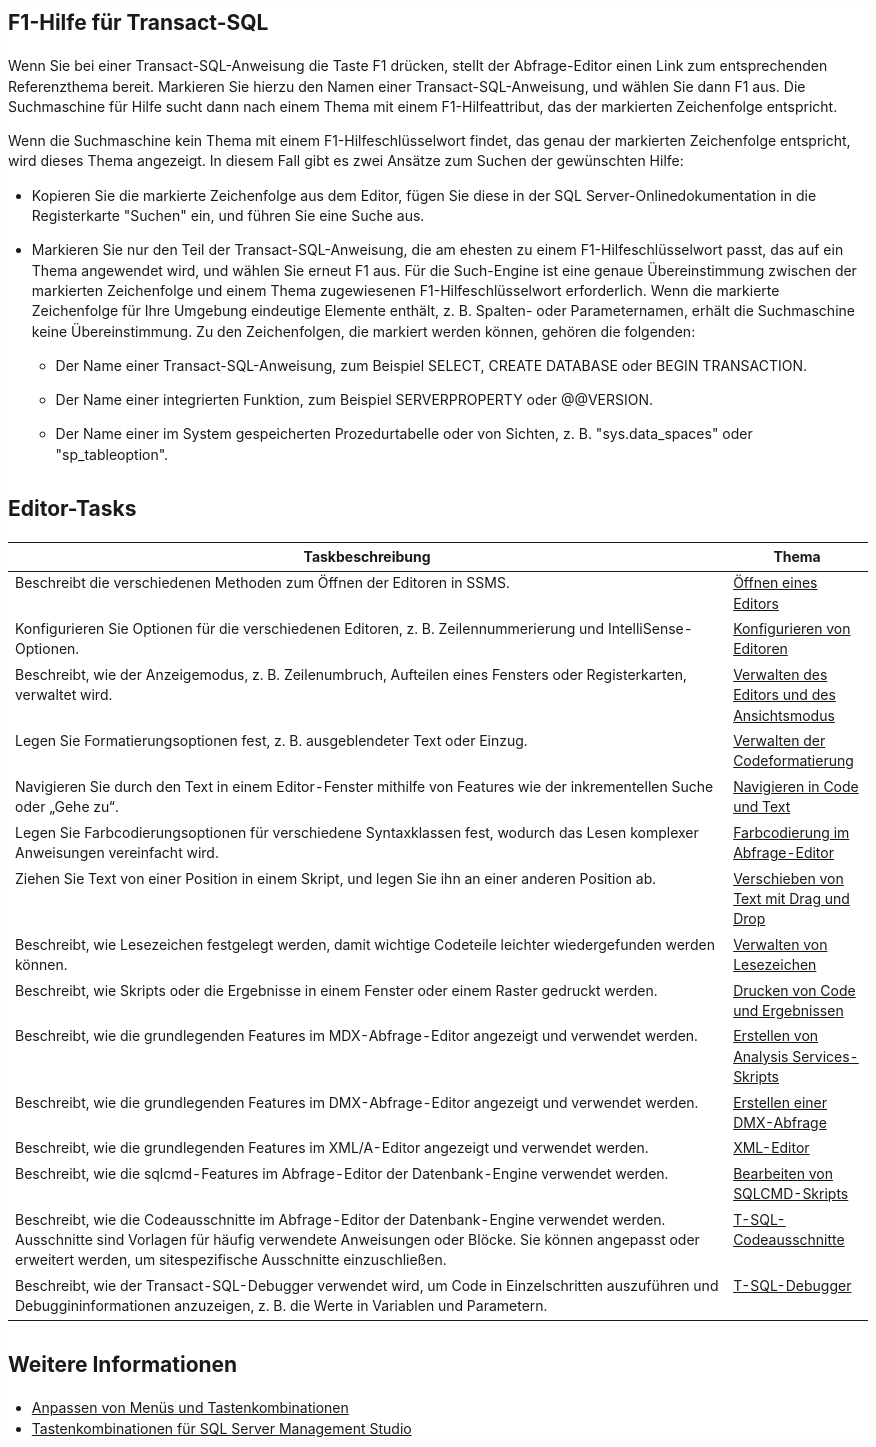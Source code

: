 ## <a name="transact-sql-f1-help"></a>F1-Hilfe für Transact-SQL

Wenn Sie bei einer Transact-SQL-Anweisung die Taste F1 drücken, stellt der Abfrage-Editor einen Link zum entsprechenden Referenzthema bereit. Markieren Sie hierzu den Namen einer Transact-SQL-Anweisung, und wählen Sie dann F1 aus. Die Suchmaschine für Hilfe sucht dann nach einem Thema mit einem F1-Hilfeattribut, das der markierten Zeichenfolge entspricht.

Wenn die Suchmaschine kein Thema mit einem F1-Hilfeschlüsselwort findet, das genau der markierten Zeichenfolge entspricht, wird dieses Thema angezeigt. In diesem Fall gibt es zwei Ansätze zum Suchen der gewünschten Hilfe:

- Kopieren Sie die markierte Zeichenfolge aus dem Editor, fügen Sie diese in der SQL Server-Onlinedokumentation in die Registerkarte "Suchen" ein, und führen Sie eine Suche aus.

- Markieren Sie nur den Teil der Transact-SQL-Anweisung, die am ehesten zu einem F1-Hilfeschlüsselwort passt, das auf ein Thema angewendet wird, und wählen Sie erneut F1 aus. Für die Such-Engine ist eine genaue Übereinstimmung zwischen der markierten Zeichenfolge und einem Thema zugewiesenen F1-Hilfeschlüsselwort erforderlich. Wenn die markierte Zeichenfolge für Ihre Umgebung eindeutige Elemente enthält, z. B. Spalten- oder Parameternamen, erhält die Suchmaschine keine Übereinstimmung. Zu den Zeichenfolgen, die markiert werden können, gehören die folgenden:

  - Der Name einer Transact-SQL-Anweisung, zum Beispiel SELECT, CREATE DATABASE oder BEGIN TRANSACTION.

  - Der Name einer integrierten Funktion, zum Beispiel SERVERPROPERTY oder @@VERSION.

  - Der Name einer im System gespeicherten Prozedurtabelle oder von Sichten, z. B. "sys.data_spaces" oder "sp_tableoption".

## <a name="editor-tasks"></a>Editor-Tasks

| Taskbeschreibung | Thema |
|------------------|-------|
| Beschreibt die verschiedenen Methoden zum Öffnen der Editoren in SSMS.| [Öffnen eines Editors](../scripting/open-an-editor-sql-server-management-studio.md) |
| Konfigurieren Sie Optionen für die verschiedenen Editoren, z. B. Zeilennummerierung und IntelliSense-Optionen. | [Konfigurieren von Editoren](../scripting/configure-editors-sql-server-management-studio.md) |
| Beschreibt, wie der Anzeigemodus, z. B. Zeilenumbruch, Aufteilen eines Fensters oder Registerkarten, verwaltet wird.| [Verwalten des Editors und des Ansichtsmodus](../scripting/manage-the-editor-and-view-mode.md) |
| Legen Sie Formatierungsoptionen fest, z. B. ausgeblendeter Text oder Einzug. | [Verwalten der Codeformatierung](../scripting/manage-code-formatting.md) |
| Navigieren Sie durch den Text in einem Editor-Fenster mithilfe von Features wie der inkrementellen Suche oder „Gehe zu“. | [Navigieren in Code und Text](../scripting/navigate-code-and-text.md) |
| Legen Sie Farbcodierungsoptionen für verschiedene Syntaxklassen fest, wodurch das Lesen komplexer Anweisungen vereinfacht wird. | [Farbcodierung im Abfrage-Editor](../scripting/color-coding-in-query-editors.md) |
| Ziehen Sie Text von einer Position in einem Skript, und legen Sie ihn an einer anderen Position ab.| [Verschieben von Text mit Drag und Drop](../scripting/drag-and-drop-text.md) |
| Beschreibt, wie Lesezeichen festgelegt werden, damit wichtige Codeteile leichter wiedergefunden werden können. | [Verwalten von Lesezeichen](../scripting/manage-bookmarks.md) |
| Beschreibt, wie Skripts oder die Ergebnisse in einem Fenster oder einem Raster gedruckt werden.| [Drucken von Code und Ergebnissen](../scripting/print-code-and-results.md) |
| Beschreibt, wie die grundlegenden Features im MDX-Abfrage-Editor angezeigt und verwendet werden. | [Erstellen von Analysis Services-Skripts](/analysis-services/instances/create-analysis-services-scripts-in-management-studio) |
| Beschreibt, wie die grundlegenden Features im DMX-Abfrage-Editor angezeigt und verwendet werden. | [Erstellen einer DMX-Abfrage](/analysis-services/data-mining/create-a-dmx-query-in-sql-server-management-studio) |
| Beschreibt, wie die grundlegenden Features im XML/A-Editor angezeigt und verwendet werden. | [XML-Editor](../scripting/xml-editor-sql-server-management-studio.md) |
| Beschreibt, wie die sqlcmd-Features im Abfrage-Editor der Datenbank-Engine verwendet werden.| [Bearbeiten von SQLCMD-Skripts](../scripting/edit-sqlcmd-scripts-with-query-editor.md) |
| Beschreibt, wie die Codeausschnitte im Abfrage-Editor der Datenbank-Engine verwendet werden. Ausschnitte sind Vorlagen für häufig verwendete Anweisungen oder Blöcke. Sie können angepasst oder erweitert werden, um sitespezifische Ausschnitte einzuschließen.| [T-SQL-Codeausschnitte](../scripting/add-transact-sql-snippets.md) |
| Beschreibt, wie der Transact\-SQL-Debugger verwendet wird, um Code in Einzelschritten auszuführen und Debuggininformationen anzuzeigen, z. B. die Werte in Variablen und Parametern.| [T-SQL-Debugger](../scripting/transact-sql-debugger.md) |

## <a name="see-also"></a>Weitere Informationen

- [Anpassen von Menüs und Tastenkombinationen](../customize-menus-and-shortcut-keys.md)
- [Tastenkombinationen für SQL Server Management Studio](../../ssms/sql-server-management-studio-keyboard-shortcuts.md)